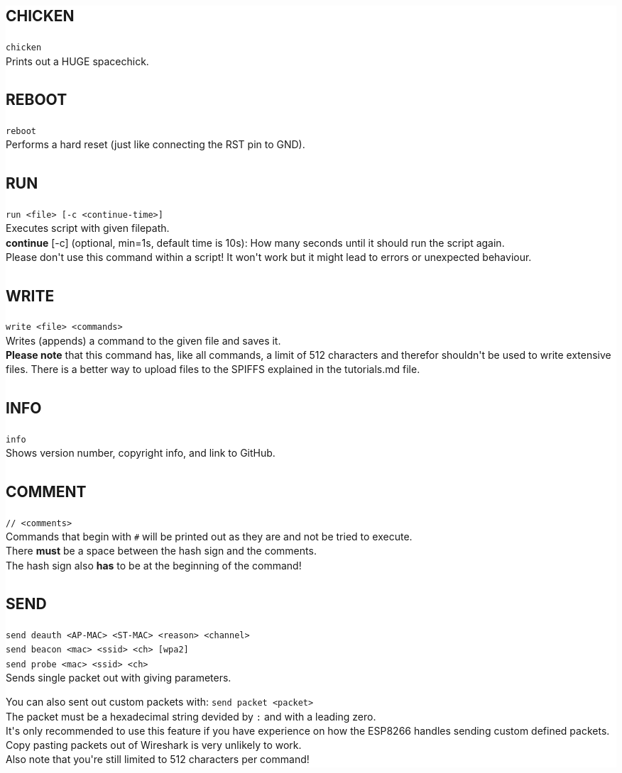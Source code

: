 ## CHICKEN
`chicken`  
Prints out a HUGE spacechick.  

## REBOOT
`reboot`  
Performs a hard reset (just like connecting the RST pin to GND).  

## RUN
`run <file> [-c <continue-time>]`  
Executes script with given filepath.  
**continue** [-c] (optional, min=1s, default time is 10s): How many seconds until it should run the script again.  
Please don't use this command within a script! It won't work but it might lead to errors or unexpected behaviour.  

## WRITE
`write <file> <commands>`  
Writes (appends) a command to the given file and saves it.  
**Please note** that this command has, like all commands, a limit of 512 characters and therefor shouldn't be used 
to write extensive files. There is a better way to upload files to the SPIFFS explained in the tutorials.md file.  

## INFO
`info`  
Shows version number, copyright info, and link to GitHub.  

## COMMENT
`// <comments>`  
Commands that begin with `#` will be printed out as they are and not be tried to execute.  
There **must** be a space between the hash sign and the comments.  
The hash sign also **has** to be at the beginning of the command!  

## SEND
`send deauth <AP-MAC> <ST-MAC> <reason> <channel>`  
`send beacon <mac> <ssid> <ch> [wpa2]`  
`send probe <mac> <ssid> <ch>`  
Sends single packet out with giving parameters.  

You can also sent out custom packets with: `send packet <packet>`  
The packet must be a hexadecimal string devided by `:` and with a leading zero.  
It's only recommended to use this feature if you have experience on how the ESP8266 handles sending custom defined packets.  
Copy pasting packets out of Wireshark is very unlikely to work.  
Also note that you're still limited to 512 characters per command!  
